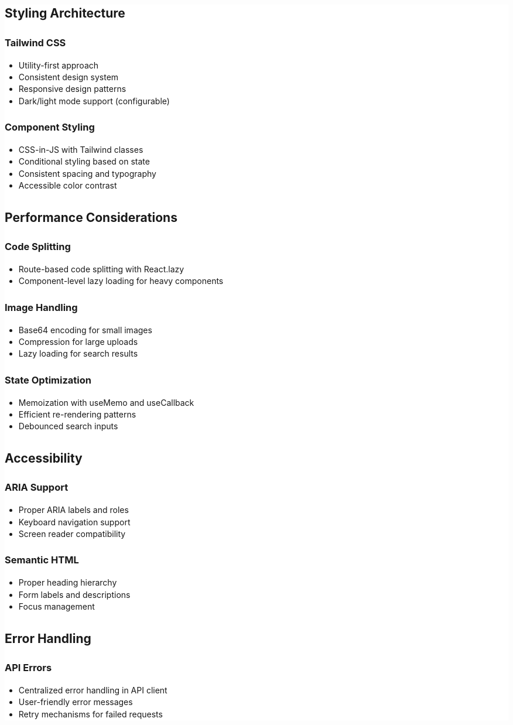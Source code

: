 ## Styling Architecture

### Tailwind CSS
- Utility-first approach
- Consistent design system
- Responsive design patterns
- Dark/light mode support (configurable)

### Component Styling
- CSS-in-JS with Tailwind classes
- Conditional styling based on state
- Consistent spacing and typography
- Accessible color contrast

## Performance Considerations

### Code Splitting
- Route-based code splitting with React.lazy
- Component-level lazy loading for heavy components

### Image Handling
- Base64 encoding for small images
- Compression for large uploads
- Lazy loading for search results

### State Optimization
- Memoization with useMemo and useCallback
- Efficient re-rendering patterns
- Debounced search inputs

## Accessibility

### ARIA Support
- Proper ARIA labels and roles
- Keyboard navigation support
- Screen reader compatibility

### Semantic HTML
- Proper heading hierarchy
- Form labels and descriptions
- Focus management

## Error Handling

### API Errors
- Centralized error handling in API client
- User-friendly error messages
- Retry mechanisms for failed requests
